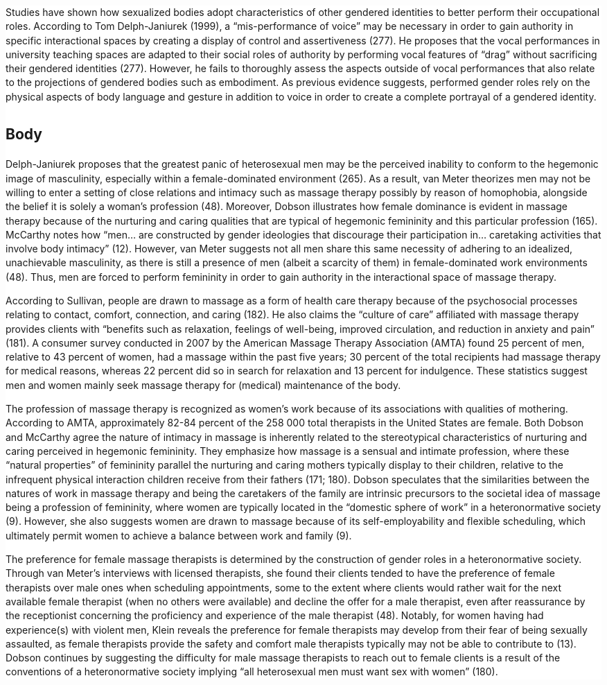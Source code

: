 Studies have shown how sexualized bodies adopt characteristics of other gendered identities to better perform their occupational roles.  According to Tom Delph-Janiurek (1999), a “mis-performance of voice” may be necessary in order to gain authority in specific interactional spaces by creating a display of control and assertiveness (277).  He proposes that the vocal performances in university teaching spaces are adapted to their social roles of authority by performing vocal features of “drag” without sacrificing their gendered identities (277).  However, he fails to thoroughly assess the aspects outside of vocal performances that also relate to the projections of gendered bodies such as embodiment.  As previous evidence suggests, performed gender roles rely on the physical aspects of body language and gesture in addition to voice in order to create a complete portrayal of a gendered identity.

## Body

Delph-Janiurek proposes that the greatest panic of heterosexual men may be the perceived inability to conform to the hegemonic image of masculinity, especially within a female-dominated environment (265).  As a result, van Meter theorizes men may not be willing to enter a setting of close relations and intimacy such as massage therapy possibly by reason of homophobia, alongside the belief it is solely a woman’s profession (48).  Moreover, Dobson illustrates how female dominance is evident in massage therapy because of the nurturing and caring qualities that are typical of hegemonic femininity and this particular profession (165).  McCarthy notes how “men… are constructed by gender ideologies that discourage their participation in… caretaking activities that involve body intimacy” (12).  However, van Meter suggests not all men share this same necessity of adhering to an idealized, unachievable masculinity, as there is still a presence of men (albeit a scarcity of them) in female-dominated work environments (48).  Thus, men are forced to perform femininity in order to gain authority in the interactional space of massage therapy.

According to Sullivan, people are drawn to massage as a form of health care therapy because of the psychosocial processes relating to contact, comfort, connection, and caring (182).  He also claims the “culture of care” affiliated with massage therapy provides clients with “benefits such as relaxation, feelings of well-being, improved circulation, and reduction in anxiety and pain” (181).  A consumer survey conducted in 2007 by the American Massage Therapy Association (AMTA) found 25 percent of men, relative to 43 percent of women, had a massage within the past five years; 30 percent of the total recipients had massage therapy for medical reasons, whereas 22 percent did so in search for relaxation and 13 percent for indulgence.  These statistics suggest men and women mainly seek massage therapy for (medical) maintenance of the body.

The profession of massage therapy is recognized as women’s work because of its associations with qualities of mothering.  According to AMTA, approximately 82-84 percent of the 258 000 total therapists in the United States are female.  Both Dobson and McCarthy agree the nature of intimacy in massage is inherently related to the stereotypical characteristics of nurturing and caring perceived in hegemonic femininity.  They emphasize how massage is a sensual and intimate profession, where these “natural properties” of femininity parallel the nurturing and caring mothers typically display to their children, relative to the infrequent physical interaction children receive from their fathers (171; 180).  Dobson speculates that the similarities between the natures of work in massage therapy and being the caretakers of the family are intrinsic precursors to the societal idea of massage being a profession of femininity, where women are typically located in the “domestic sphere of work” in a heteronormative society (9).  However, she also suggests women are drawn to massage because of its self-employability and flexible scheduling, which ultimately permit women to achieve a balance between work and family (9).

The preference for female massage therapists is determined by the construction of gender roles in a heteronormative society.  Through van Meter’s interviews with licensed therapists, she found their clients tended to have the preference of female therapists over male ones when scheduling appointments, some to the extent where clients would rather wait for the next available female therapist (when no others were available) and decline the offer for a male therapist, even after reassurance by the receptionist concerning the proficiency and experience of the male therapist (48).  Notably, for women having had experience(s) with violent men, Klein reveals the preference for female therapists may develop from their fear of being sexually assaulted, as female therapists provide the safety and comfort male therapists typically may not be able to contribute to (13).  Dobson continues by suggesting the difficulty for male massage therapists to reach out to female clients is a result of the conventions of a heteronormative society implying “all heterosexual men must want sex with women” (180).
